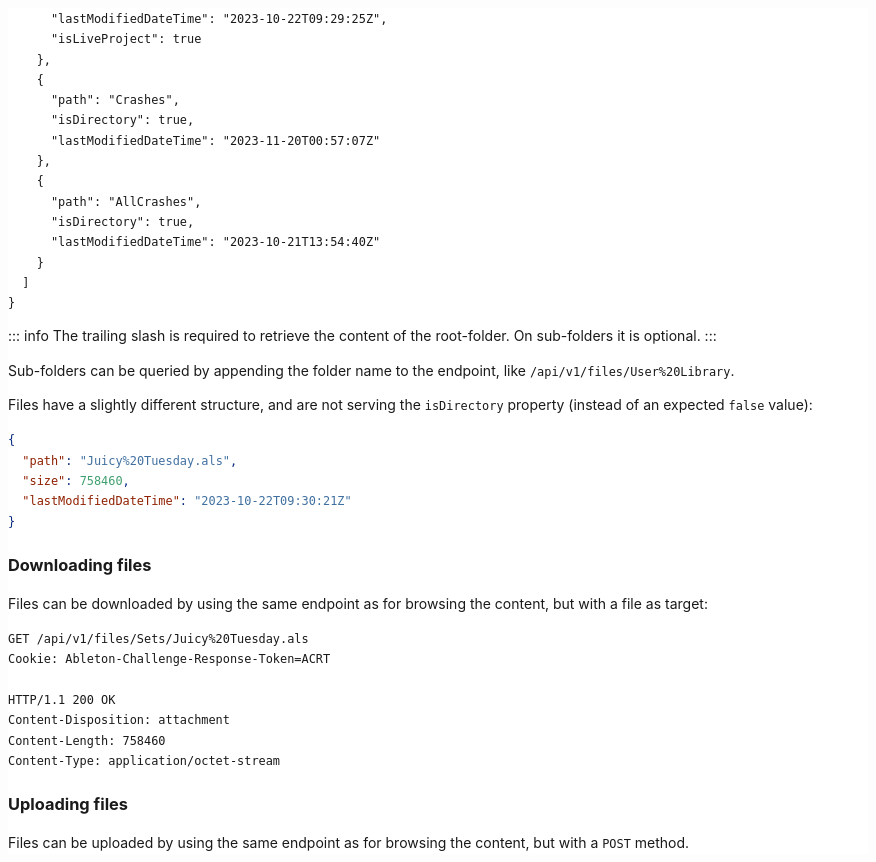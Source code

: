 ```http
      "lastModifiedDateTime": "2023-10-22T09:29:25Z",
      "isLiveProject": true
    },
    {
      "path": "Crashes",
      "isDirectory": true,
      "lastModifiedDateTime": "2023-11-20T00:57:07Z"
    },
    {
      "path": "AllCrashes",
      "isDirectory": true,
      "lastModifiedDateTime": "2023-10-21T13:54:40Z"
    }
  ]
}
```

::: info
The trailing slash is required to retrieve the content of the root-folder. On sub-folders it is optional.
:::

Sub-folders can be queried by appending the folder name to the endpoint, like `/api/v1/files/User%20Library`.

Files have a slightly different structure, and are not serving the `isDirectory` property (instead of an expected `false` value):

```json
{
  "path": "Juicy%20Tuesday.als",
  "size": 758460,
  "lastModifiedDateTime": "2023-10-22T09:30:21Z"
}
```

### Downloading files

Files can be downloaded by using the same endpoint as for browsing the content, but with a file as target:

```http
GET /api/v1/files/Sets/Juicy%20Tuesday.als
Cookie: Ableton-Challenge-Response-Token=ACRT

HTTP/1.1 200 OK
Content-Disposition: attachment
Content-Length: 758460
Content-Type: application/octet-stream
```

### Uploading files

Files can be uploaded by using the same endpoint as for browsing the content, but with a `POST` method.
